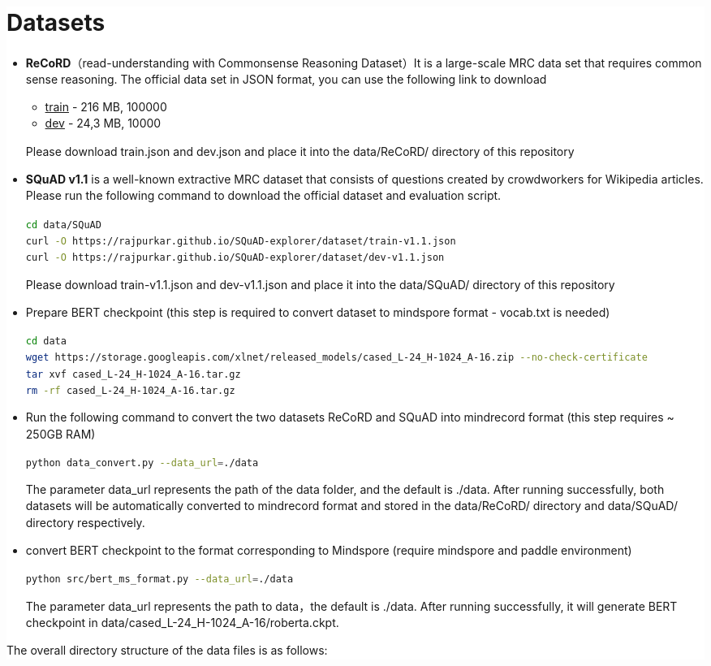 # Datasets

- **ReCoRD**（read-understanding with Commonsense Reasoning Dataset）It is a large-scale MRC data set that requires common sense reasoning. The official data set in JSON format, you can use the following link to download
    - [train](https://drive.google.com/file/d/1PoHmphyH79pETNws8kU2OwuerU7SWLHj/view) - 216 MB, 100000
    - [dev](https://drive.google.com/file/d/1WNaxBpXEGgPbymTzyN249P4ub-uU5dkO/view) - 24,3 MB, 10000

    Please download train.json and dev.json and place it into the data/ReCoRD/ directory of this repository

- **SQuAD v1.1** is a well-known extractive MRC dataset that consists of questions created by crowdworkers for Wikipedia articles.
  Please run the following command to download the official dataset and evaluation script.

  ```bash
  cd data/SQuAD
  curl -O https://rajpurkar.github.io/SQuAD-explorer/dataset/train-v1.1.json
  curl -O https://rajpurkar.github.io/SQuAD-explorer/dataset/dev-v1.1.json
  ```

  Please download train-v1.1.json and dev-v1.1.json and place it into the data/SQuAD/ directory of this repository

- Prepare BERT checkpoint (this step is required to convert dataset to mindspore format - vocab.txt is needed)

  ```bash
  cd data
  wget https://storage.googleapis.com/xlnet/released_models/cased_L-24_H-1024_A-16.zip --no-check-certificate
  tar xvf cased_L-24_H-1024_A-16.tar.gz
  rm -rf cased_L-24_H-1024_A-16.tar.gz
  ```

- Run the following command to convert the two datasets ReCoRD and SQuAD into mindrecord format
  (this step requires ~ 250GB RAM)

  ```bash
  python data_convert.py --data_url=./data
  ```

  The parameter data_url represents the path of the data folder, and the default is ./data. After running successfully, both datasets will be automatically converted to mindrecord format and stored in the data/ReCoRD/ directory and data/SQuAD/ directory respectively.

- convert BERT checkpoint to the format corresponding to Mindspore (require mindspore and paddle environment)

  ```bash
  python src/bert_ms_format.py --data_url=./data
  ```

  The parameter data_url represents the path to data，the default is ./data. After running successfully, it will generate BERT checkpoint in data/cased_L-24_H-1024_A-16/roberta.ckpt.

The overall directory structure of the data files is as follows:
